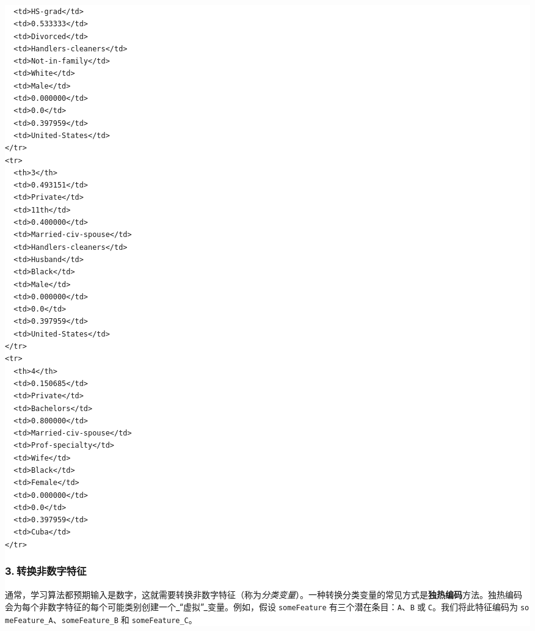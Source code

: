       <td>HS-grad</td>
      <td>0.533333</td>
      <td>Divorced</td>
      <td>Handlers-cleaners</td>
      <td>Not-in-family</td>
      <td>White</td>
      <td>Male</td>
      <td>0.000000</td>
      <td>0.0</td>
      <td>0.397959</td>
      <td>United-States</td>
    </tr>
    <tr>
      <th>3</th>
      <td>0.493151</td>
      <td>Private</td>
      <td>11th</td>
      <td>0.400000</td>
      <td>Married-civ-spouse</td>
      <td>Handlers-cleaners</td>
      <td>Husband</td>
      <td>Black</td>
      <td>Male</td>
      <td>0.000000</td>
      <td>0.0</td>
      <td>0.397959</td>
      <td>United-States</td>
    </tr>
    <tr>
      <th>4</th>
      <td>0.150685</td>
      <td>Private</td>
      <td>Bachelors</td>
      <td>0.800000</td>
      <td>Married-civ-spouse</td>
      <td>Prof-specialty</td>
      <td>Wife</td>
      <td>Black</td>
      <td>Female</td>
      <td>0.000000</td>
      <td>0.0</td>
      <td>0.397959</td>
      <td>Cuba</td>
    </tr>
  </tbody>
</table>
</div>


### 3. 转换非数字特征
通常，学习算法都预期输入是数字，这就需要转换非数字特征（称为*分类变量*）。一种转换分类变量的常见方式是**独热编码**方法。独热编码会为每个非数字特征的每个可能类别创建一个_“虚拟”_变量。例如，假设 `someFeature` 有三个潜在条目：`A`、`B` 或 `C`。我们将此特征编码为 `someFeature_A`、`someFeature_B` 和 `someFeature_C`。

